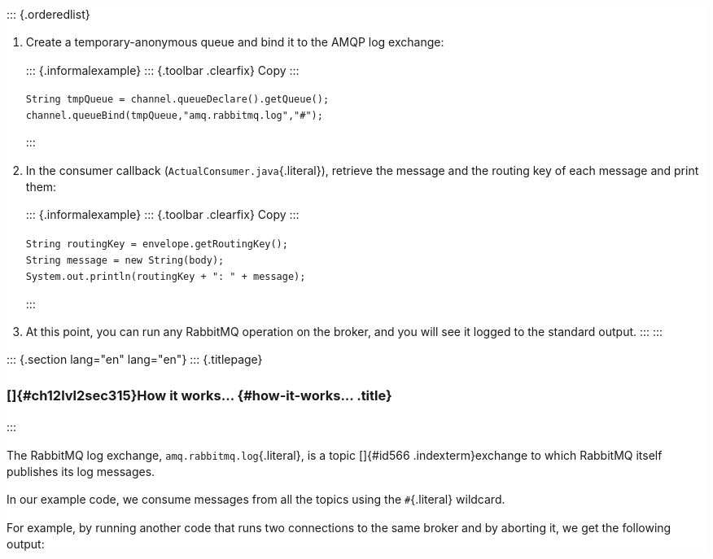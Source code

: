 ::: {.orderedlist}
1.  Create a temporary-anonymous queue and bind it to the AMQP log
    exchange:

    ::: {.informalexample}
    ::: {.toolbar .clearfix}
    Copy
    :::

    ``` {.programlisting .language-markup}
    String tmpQueue = channel.queueDeclare().getQueue();
    channel.queueBind(tmpQueue,"amq.rabbitmq.log","#");
    ```
    :::

2.  In the consumer callback (`ActualConsumer.java`{.literal}), retrieve
    the message and the routing key of each message and print them:

    ::: {.informalexample}
    ::: {.toolbar .clearfix}
    Copy
    :::

    ``` {.programlisting .language-markup}
    String routingKey = envelope.getRoutingKey();
    String message = new String(body);
    System.out.println(routingKey + ": " + message);
    ```
    :::

3.  At this point, you can run any RabbitMQ operation on the broker, and
    you will see it logged to the standard output.
:::
:::

::: {.section lang="en" lang="en"}
::: {.titlepage}
<div>

<div>

### []{#ch12lvl2sec315}How it works\... {#how-it-works... .title}

</div>

</div>
:::

The RabbitMQ log exchange, `amq.rabbitmq.log`{.literal}, is a topic
[]{#id566 .indexterm}exchange to which RabbitMQ itself publishes its log
messages.

In our example code, we consume messages from all the topics using the
`#`{.literal} wildcard.

For example, by running another code that runs two connections to the
same broker and by aborting it, we get the following output:
